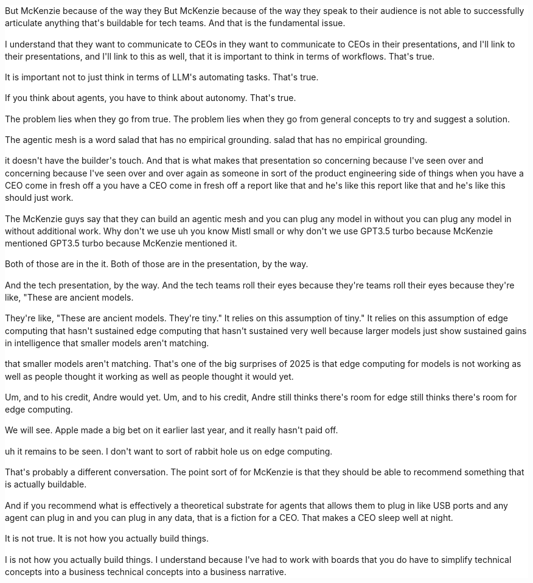 But McKenzie because of the way they But McKenzie because of the way they speak to their audience is not able to successfully articulate anything that's buildable for tech teams. And that is the fundamental issue.

I understand that they want to communicate to CEOs in they want to communicate to CEOs in their presentations, and I'll link to their presentations, and I'll link to this as well, that it is important to think in terms of workflows. That's true.

It is important not to just think in terms of LLM's automating tasks. That's true.

If you think about agents, you have to think about autonomy. That's true.

The problem lies when they go from true. The problem lies when they go from general concepts to try and suggest a solution.

The agentic mesh is a word salad that has no empirical grounding. salad that has no empirical grounding.

it doesn't have the builder's touch. And that is what makes that presentation so concerning because I've seen over and concerning because I've seen over and over again as someone in sort of the product engineering side of things when you have a CEO come in fresh off a you have a CEO come in fresh off a report like that and he's like this report like that and he's like this should just work.

The McKenzie guys say that they can build an agentic mesh and you can plug any model in without you can plug any model in without additional work. Why don't we use uh you know Mistl small or why don't we use GPT3.5 turbo because McKenzie mentioned GPT3.5 turbo because McKenzie mentioned it.

Both of those are in the it. Both of those are in the presentation, by the way.

And the tech presentation, by the way. And the tech teams roll their eyes because they're teams roll their eyes because they're like, "These are ancient models.

They're like, "These are ancient models. They're tiny." It relies on this assumption of tiny." It relies on this assumption of edge computing that hasn't sustained edge computing that hasn't sustained very well because larger models just show sustained gains in intelligence that smaller models aren't matching.

that smaller models aren't matching. That's one of the big surprises of 2025 is that edge computing for models is not working as well as people thought it working as well as people thought it would yet.

Um, and to his credit, Andre would yet. Um, and to his credit, Andre still thinks there's room for edge still thinks there's room for edge computing.

We will see. Apple made a big bet on it earlier last year, and it really hasn't paid off.

uh it remains to be seen. I don't want to sort of rabbit hole us on edge computing.

That's probably a different conversation. The point sort of for McKenzie is that they should be able to recommend something that is actually buildable.

And if you recommend what is effectively a theoretical substrate for agents that allows them to plug in like USB ports and any agent can plug in and you can plug in any data, that is a fiction for a CEO. That makes a CEO sleep well at night.

It is not true. It is not how you actually build things.

I is not how you actually build things. I understand because I've had to work with boards that you do have to simplify technical concepts into a business technical concepts into a business narrative.
